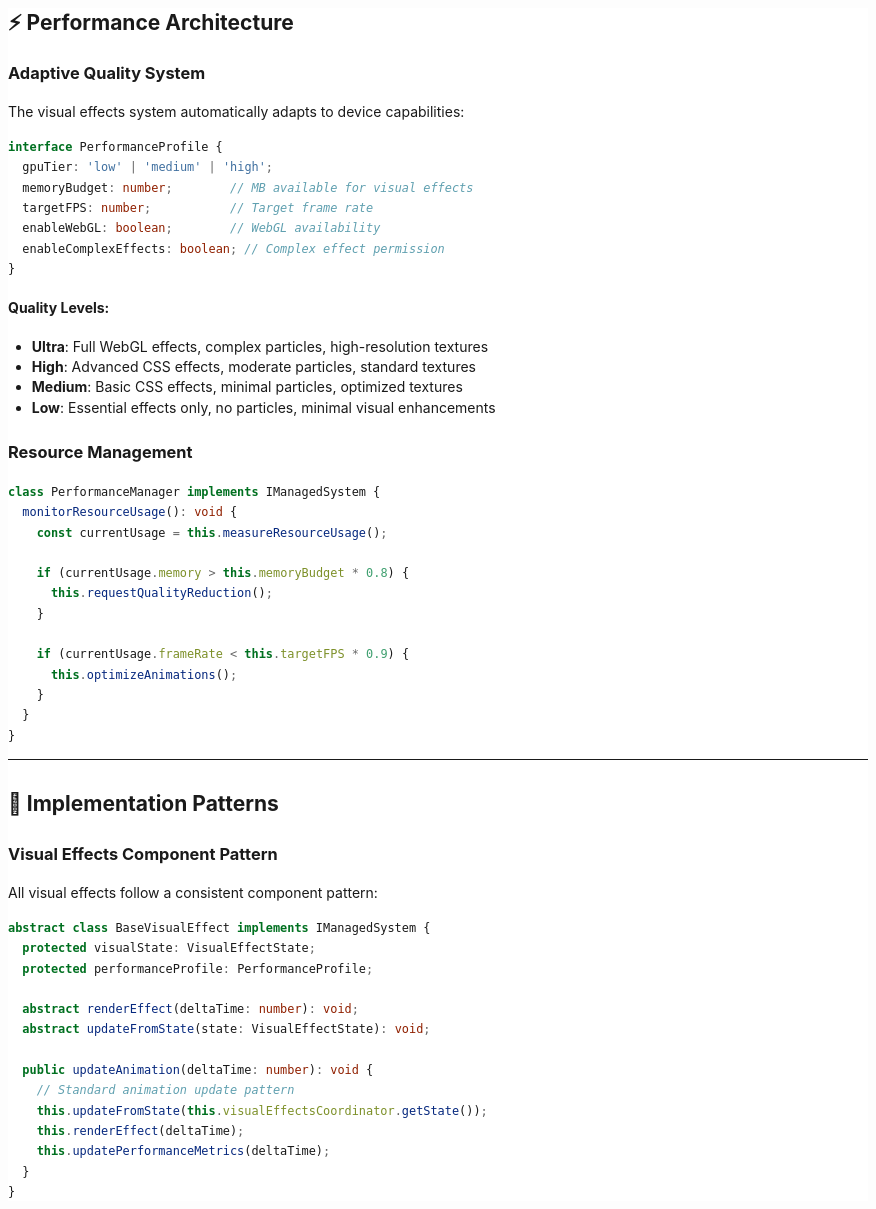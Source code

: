 
## ⚡ Performance Architecture

### Adaptive Quality System

The visual effects system automatically adapts to device capabilities:

```typescript
interface PerformanceProfile {
  gpuTier: 'low' | 'medium' | 'high';
  memoryBudget: number;        // MB available for visual effects
  targetFPS: number;           // Target frame rate
  enableWebGL: boolean;        // WebGL availability
  enableComplexEffects: boolean; // Complex effect permission
}
```

#### Quality Levels:
- **Ultra**: Full WebGL effects, complex particles, high-resolution textures
- **High**: Advanced CSS effects, moderate particles, standard textures  
- **Medium**: Basic CSS effects, minimal particles, optimized textures
- **Low**: Essential effects only, no particles, minimal visual enhancements

### Resource Management

```typescript
class PerformanceManager implements IManagedSystem {
  monitorResourceUsage(): void {
    const currentUsage = this.measureResourceUsage();
    
    if (currentUsage.memory > this.memoryBudget * 0.8) {
      this.requestQualityReduction();
    }
    
    if (currentUsage.frameRate < this.targetFPS * 0.9) {
      this.optimizeAnimations();
    }
  }
}
```

---

## 🎯 Implementation Patterns

### Visual Effects Component Pattern

All visual effects follow a consistent component pattern:

```typescript
abstract class BaseVisualEffect implements IManagedSystem {
  protected visualState: VisualEffectState;
  protected performanceProfile: PerformanceProfile;
  
  abstract renderEffect(deltaTime: number): void;
  abstract updateFromState(state: VisualEffectState): void;
  
  public updateAnimation(deltaTime: number): void {
    // Standard animation update pattern
    this.updateFromState(this.visualEffectsCoordinator.getState());
    this.renderEffect(deltaTime);
    this.updatePerformanceMetrics(deltaTime);
  }
}
```
